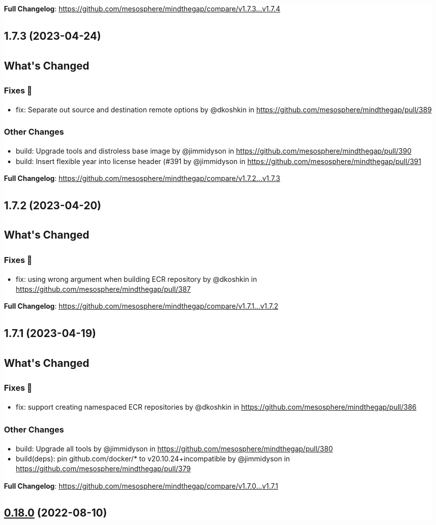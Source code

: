 
**Full Changelog**: https://github.com/mesosphere/mindthegap/compare/v1.7.3...v1.7.4

## 1.7.3 (2023-04-24)



## What's Changed
### Fixes 🔧
* fix: Separate out source and destination remote options by @dkoshkin in https://github.com/mesosphere/mindthegap/pull/389
### Other Changes
* build: Upgrade tools and distroless base image by @jimmidyson in https://github.com/mesosphere/mindthegap/pull/390
* build: Insert flexible year into license header (#391 by @jimmidyson in https://github.com/mesosphere/mindthegap/pull/391


**Full Changelog**: https://github.com/mesosphere/mindthegap/compare/v1.7.2...v1.7.3

## 1.7.2 (2023-04-20)



## What's Changed
### Fixes 🔧
* fix: using wrong argument when building ECR repository by @dkoshkin in https://github.com/mesosphere/mindthegap/pull/387


**Full Changelog**: https://github.com/mesosphere/mindthegap/compare/v1.7.1...v1.7.2

## 1.7.1 (2023-04-19)



## What's Changed
### Fixes 🔧
* fix: support creating namespaced ECR repositories by @dkoshkin in https://github.com/mesosphere/mindthegap/pull/386
### Other Changes
* build: Upgrade all tools by @jimmidyson in https://github.com/mesosphere/mindthegap/pull/380
* build(deps): pin github.com/docker/* to v20.10.24+incompatible by @jimmidyson in https://github.com/mesosphere/mindthegap/pull/379


**Full Changelog**: https://github.com/mesosphere/mindthegap/compare/v1.7.0...v1.7.1

## [0.18.0](https://github.com/mesosphere/mindthegap/compare/v0.17.2...v0.18.0) (2022-08-10)
